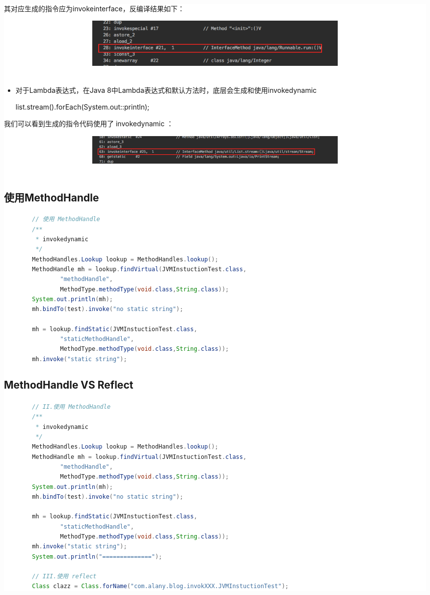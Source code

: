其对应生成的指令应为invokeinterface，反编译结果如下：

<div align="center"> <img src="pics/3.png" width="500" style="zoom:100%"/> </div><br>

- 对于Lambda表达式，在Java 8中Lambda表达式和默认方法时，底层会生成和使用invokedynamic

    list.stream().forEach(System.out::println);

我们可以看到生成的指令代码使用了 invokedynamic ：

<div align="center"> <img src="pics/4.png" width="500" style="zoom:100%"/> </div><br>

## 使用MethodHandle

``` java
        // 使用 MethodHandle
        /**
         * invokedynamic
         */
        MethodHandles.Lookup lookup = MethodHandles.lookup();
        MethodHandle mh = lookup.findVirtual(JVMInstuctionTest.class,
                "methodHandle",
                MethodType.methodType(void.class,String.class));
        System.out.println(mh);
        mh.bindTo(test).invoke("no static string");

        mh = lookup.findStatic(JVMInstuctionTest.class,
                "staticMethodHandle",
                MethodType.methodType(void.class,String.class));
        mh.invoke("static string");
```

## MethodHandle VS Reflect

``` java
        // II.使用 MethodHandle
        /**
         * invokedynamic
         */
        MethodHandles.Lookup lookup = MethodHandles.lookup();
        MethodHandle mh = lookup.findVirtual(JVMInstuctionTest.class,
                "methodHandle",
                MethodType.methodType(void.class,String.class));
        System.out.println(mh);
        mh.bindTo(test).invoke("no static string");

        mh = lookup.findStatic(JVMInstuctionTest.class,
                "staticMethodHandle",
                MethodType.methodType(void.class,String.class));
        mh.invoke("static string");
        System.out.println("==============");

        // III.使用 reflect
        Class clazz = Class.forName("com.alany.blog.invokXXX.JVMInstuctionTest");
```